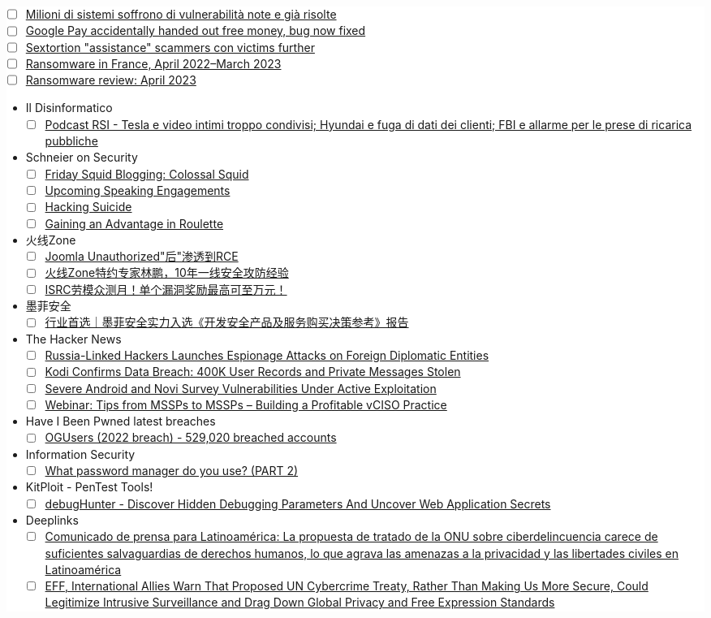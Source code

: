   - [ ] [Milioni di sistemi soffrono di vulnerabilità note e già risolte](https://www.securityinfo.it/2023/04/14/sistemi-vulnerabiita-note-risolte/?utm_source=rss&utm_medium=rss&utm_campaign=sistemi-vulnerabiita-note-risolte)
  - [ ] [Google Pay accidentally handed out free money, bug now fixed](https://www.malwarebytes.com/blog/news/2023/04/google-pay-bug-fixed-app-stops-handing-out-free-money-to-us-users)
  - [ ] [Sextortion "assistance" scammers con victims further](https://www.malwarebytes.com/blog/news/2023/04/sextortion-assistance-scammers-con-victims-further)
  - [ ] [Ransomware in France, April 2022–March 2023](https://www.malwarebytes.com/blog/threat-intelligence/2023/04/ransomware-review-france)
  - [ ] [Ransomware review: April 2023](https://www.malwarebytes.com/blog/threat-intelligence/2023/04/ransomware-review-april-2023)
- Il Disinformatico
  - [ ] [Podcast RSI - Tesla e video intimi troppo condivisi; Hyundai e fuga di dati dei clienti; FBI e allarme per le prese di ricarica pubbliche](http://attivissimo.blogspot.com/2023/04/podcast-rsi-tesla-e-video-intimi-troppo.html)
- Schneier on Security
  - [ ] [Friday Squid Blogging: Colossal Squid](https://www.schneier.com/blog/archives/2023/04/friday-squid-blogging-colossal-squid.html)
  - [ ] [Upcoming Speaking Engagements](https://www.schneier.com/blog/archives/2023/04/upcoming-speaking-engagements-29.html)
  - [ ] [Hacking Suicide](https://www.schneier.com/blog/archives/2023/04/hacking-suicide.html)
  - [ ] [Gaining an Advantage in Roulette](https://www.schneier.com/blog/archives/2023/04/gaining-an-advantage-in-roulette.html)
- 火线Zone
  - [ ] [Joomla Unauthorized"后"渗透到RCE](https://mp.weixin.qq.com/s?__biz=MzI2NDQ5NTQzOQ==&mid=2247497995&idx=1&sn=1512b8bcb2df5c6a6da63ab66d81df63&chksm=eaa9712bdddef83d5df1f9611fe66a5799286ba2e5636f2f30a534ae4ab3ed6bb4334da9deb1&scene=58&subscene=0#rd)
  - [ ] [火线Zone特约专家林鹏，10年一线安全攻防经验](https://mp.weixin.qq.com/s?__biz=MzI2NDQ5NTQzOQ==&mid=2247497995&idx=2&sn=e9d560350749339bf056dbefce6a1be2&chksm=eaa9712bdddef83d48c06db7cfd49516c512a008c1c3578f0e48bf7fed447dc7c37be54e9c08&scene=58&subscene=0#rd)
  - [ ] [ISRC劳模众测月！单个漏洞奖励最高可至万元！](https://mp.weixin.qq.com/s?__biz=MzI2NDQ5NTQzOQ==&mid=2247497995&idx=3&sn=0abd25c48e4481bcd49a4040d40e7405&chksm=eaa9712bdddef83da8e7bd807b1f7fb845cb1159e07c9b7d09ee6ebce5dec3141279c54de9ea&scene=58&subscene=0#rd)
- 墨菲安全
  - [ ] [行业首选｜墨菲安全实力入选《开发安全产品及服务购买决策参考》报告](https://mp.weixin.qq.com/s?__biz=MzkwOTM0MjI5NQ==&mid=2247486950&idx=1&sn=5b44a4cea1aff62a64516b4bde9372d5&chksm=c13d6edef64ae7c87082e6aff305f9e8ac027d4957e995ddf7750a3a4299b259a994e342136e&scene=58&subscene=0#rd)
- The Hacker News
  - [ ] [Russia-Linked Hackers Launches Espionage Attacks on Foreign Diplomatic Entities](https://thehackernews.com/2023/04/russia-linked-hackers-launches.html)
  - [ ] [Kodi Confirms Data Breach: 400K User Records and Private Messages Stolen](https://thehackernews.com/2023/04/kodi-confirms-data-breach-400k-user.html)
  - [ ] [Severe Android and Novi Survey Vulnerabilities Under Active Exploitation](https://thehackernews.com/2023/04/severe-android-and-novi-survey.html)
  - [ ] [Webinar: Tips from MSSPs to MSSPs – Building a Profitable vCISO Practice](https://thehackernews.com/2023/04/webinar-tips-from-mssps-to-mssps.html)
- Have I Been Pwned latest breaches
  - [ ] [OGUsers (2022 breach) - 529,020 breached accounts](https://haveibeenpwned.com/PwnedWebsites#OGUsers2022)
- Information Security
  - [ ] [What password manager do you use? (PART 2)](https://www.reddit.com/r/Information_Security/comments/12m3kci/what_password_manager_do_you_use_part_2/)
- KitPloit - PenTest Tools!
  - [ ] [debugHunter - Discover Hidden Debugging Parameters And Uncover Web Application Secrets](http://www.kitploit.com/2023/04/debughunter-discover-hidden-debugging.html)
- Deeplinks
  - [ ] [Comunicado de prensa para Latinoamérica: La propuesta de tratado de la ONU sobre ciberdelincuencia carece de suficientes salvaguardias de derechos humanos, lo que agrava las amenazas a la privacidad y las libertades civiles en Latinoamérica](https://www.eff.org/deeplinks/2023/04/comunicado-de-prensa-para-latinoamerica-la-propuesta-de-tratado-de-la-onu-sobre)
  - [ ] [EFF, International Allies Warn That Proposed UN Cybercrime Treaty, Rather Than Making Us More Secure, Could Legitimize Intrusive Surveillance and Drag Down Global Privacy and Free Expression Standards](https://www.eff.org/deeplinks/2023/04/eff-international-allies-warn-proposed-un-cybercrime-treaty-rather-making-us-more)